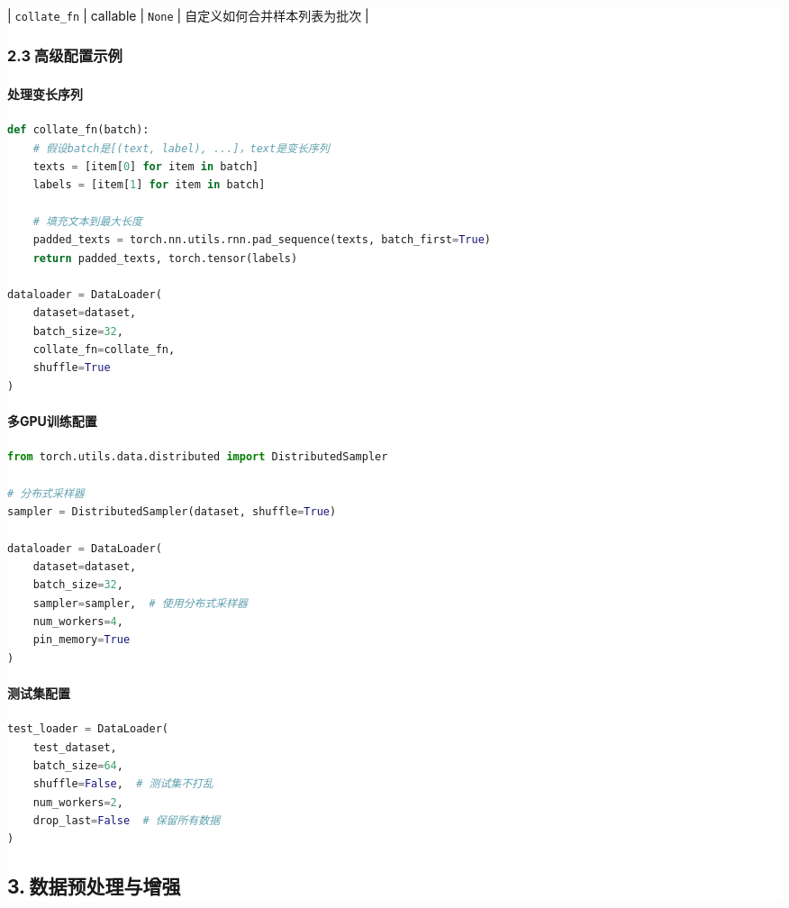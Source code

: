 | `collate_fn`  | callable  | `None`  | 自定义如何合并样本列表为批次     |

### 2.3 高级配置示例

#### 处理变长序列
```python
def collate_fn(batch):
    # 假设batch是[(text, label), ...]，text是变长序列
    texts = [item[0] for item in batch]
    labels = [item[1] for item in batch]
    
    # 填充文本到最大长度
    padded_texts = torch.nn.utils.rnn.pad_sequence(texts, batch_first=True)
    return padded_texts, torch.tensor(labels)

dataloader = DataLoader(
    dataset=dataset,
    batch_size=32,
    collate_fn=collate_fn,
    shuffle=True
)
```

#### 多GPU训练配置
```python
from torch.utils.data.distributed import DistributedSampler

# 分布式采样器
sampler = DistributedSampler(dataset, shuffle=True)

dataloader = DataLoader(
    dataset=dataset,
    batch_size=32,
    sampler=sampler,  # 使用分布式采样器
    num_workers=4,
    pin_memory=True
)
```

#### 测试集配置
```python
test_loader = DataLoader(
    test_dataset,
    batch_size=64,
    shuffle=False,  # 测试集不打乱
    num_workers=2,
    drop_last=False  # 保留所有数据
)
```

## 3. 数据预处理与增强
